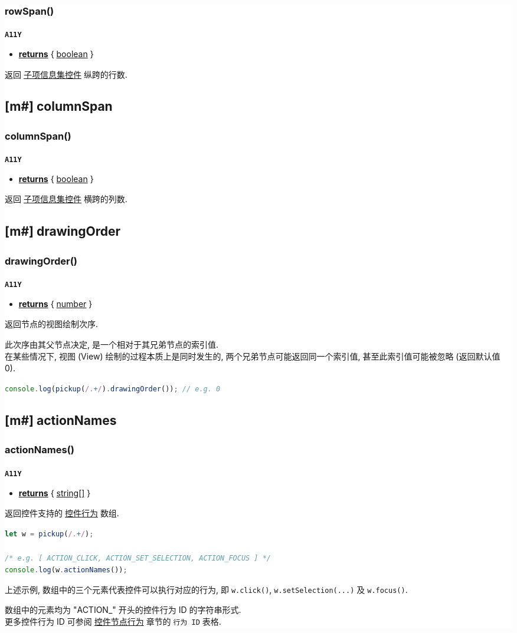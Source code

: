 ### rowSpan()

**`A11Y`**

- <ins>**returns**</ins> { [boolean](dataTypes#boolean) }

返回 [子项信息集控件](glossaries#子项信息集控件) 纵跨的行数.

## [m#] columnSpan

### columnSpan()

**`A11Y`**

- <ins>**returns**</ins> { [boolean](dataTypes#boolean) }

返回 [子项信息集控件](glossaries#子项信息集控件) 横跨的列数.

## [m#] drawingOrder

### drawingOrder()

**`A11Y`**

- <ins>**returns**</ins> { [number](dataTypes#number) }

返回节点的视图绘制次序.

此次序由其父节点决定, 是一个相对于其兄弟节点的索引值.  
在某些情况下, 视图 (View) 绘制的过程本质上是同时发生的, 两个兄弟节点可能返回同一个索引值, 甚至此索引值可能被忽略 (返回默认值 0).

```js
console.log(pickup(/.+/).drawingOrder()); // e.g. 0
```

## [m#] actionNames

### actionNames()

**`A11Y`**

- <ins>**returns**</ins> { [string](dataTypes#string)[[]](dataTypes#array) }

返回控件支持的 [控件行为](uiObjectActionsType) 数组.

```js
let w = pickup(/.+/);

/* e.g. [ ACTION_CLICK, ACTION_SET_SELECTION, ACTION_FOCUS ] */
console.log(w.actionNames());
```

上述示例, 数组中的三个元素代表控件可以执行对应的行为, 即 `w.click()`, `w.setSelection(...)` 及 `w.focus()`.

数组中的元素均为 "ACTION_" 开头的控件行为 ID 的字符串形式.  
更多控件行为 ID 可参阅 [控件节点行为](uiObjectActionsType) 章节的 `行为 ID` 表格.

